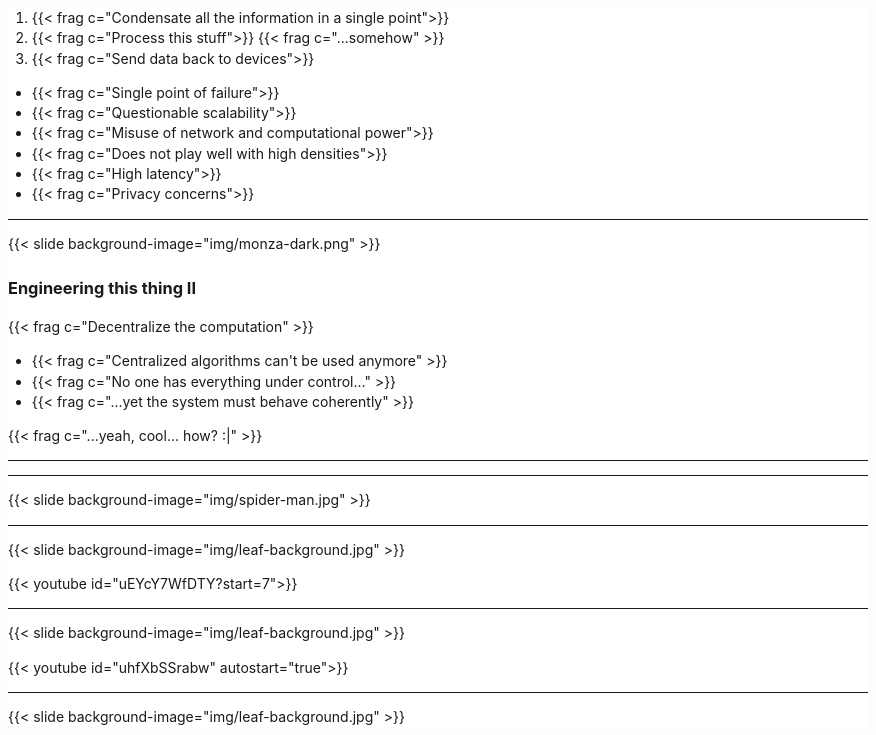 1. {{< frag c="Condensate all the information in a single point">}}
2. {{< frag c="Process this stuff">}} {{< frag c="...somehow" >}}
3. {{< frag c="Send data back to devices">}}

* {{< frag c="Single point of failure">}}
* {{< frag c="Questionable scalability">}}
* {{< frag c="Misuse of network and computational power">}}
* {{< frag c="Does not play well with high densities">}}
* {{< frag c="High latency">}}
* {{< frag c="Privacy concerns">}}

---

{{< slide background-image="img/monza-dark.png" >}}

### Engineering this thing II

{{< frag c="Decentralize the computation" >}}

* {{< frag c="Centralized algorithms can't be used anymore" >}}
* {{< frag c="No one has everything under control..." >}}
* {{< frag c="...yet the system must behave coherently" >}}

{{< frag c="...yeah, cool... how? :|" >}}

---

<video width="100%" height="100%" controls><source data-src="video/mrbean720.mp4" type="video/webm" /></video>

---

{{< slide background-image="img/spider-man.jpg" >}}

---

{{< slide background-image="img/leaf-background.jpg" >}}

{{< youtube id="uEYcY7WfDTY?start=7">}}

---

{{< slide background-image="img/leaf-background.jpg" >}}

{{< youtube id="uhfXbSSrabw" autostart="true">}}

---

{{< slide background-image="img/leaf-background.jpg" >}}
